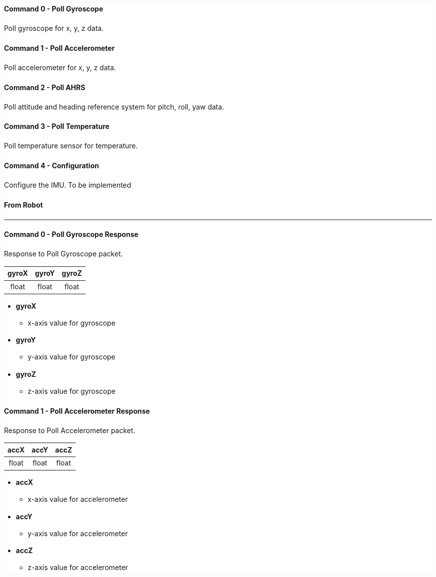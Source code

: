 #### Command 0 - Poll Gyroscope

Poll gyroscope for x, y, z data.

#### Command 1 - Poll Accelerometer

Poll accelerometer for x, y, z data.

#### Command 2 - Poll AHRS

Poll attitude and heading reference system for pitch, roll, yaw data. 

#### Command 3 - Poll Temperature

Poll temperature sensor for temperature.

#### Command 4 - Configuration

Configure the IMU. To be implemented

#### From Robot
-------------------------------------------------------------------------------

#### Command 0 - Poll Gyroscope Response

Response to Poll Gyroscope packet. 

| gyroX | gyroY | gyroZ |
| :---: | :---: | :---: |
| float | float | float |

- **gyroX**
    - x-axis value for gyroscope

- **gyroY**
    - y-axis value for gyroscope

- **gyroZ**
    - z-axis value for gyroscope

#### Command 1 - Poll Accelerometer Response

Response to Poll Accelerometer packet. 

| accX  | accY  | accZ  |
| :---: | :---: | :---: |
| float | float | float |

- **accX**
    - x-axis value for accelerometer

- **accY**
    - y-axis value for accelerometer

- **accZ**
    - z-axis value for accelerometer
